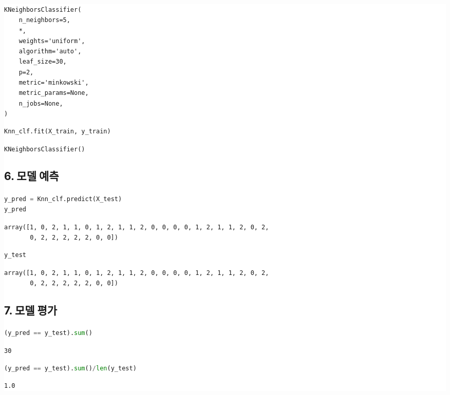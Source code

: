 ```
KNeighborsClassifier(
    n_neighbors=5,
    *,
    weights='uniform',
    algorithm='auto',
    leaf_size=30,
    p=2,
    metric='minkowski',
    metric_params=None,
    n_jobs=None,
)
```

```python
Knn_clf.fit(X_train, y_train)
```

```
KNeighborsClassifier()
```

## 6. 모델 예측

```python
y_pred = Knn_clf.predict(X_test)
y_pred
```

```
array([1, 0, 2, 1, 1, 0, 1, 2, 1, 1, 2, 0, 0, 0, 0, 1, 2, 1, 1, 2, 0, 2,
       0, 2, 2, 2, 2, 2, 0, 0])
```

```python
y_test
```

```
array([1, 0, 2, 1, 1, 0, 1, 2, 1, 1, 2, 0, 0, 0, 0, 1, 2, 1, 1, 2, 0, 2,
       0, 2, 2, 2, 2, 2, 0, 0])
```

## 7. 모델 평가

```python
(y_pred == y_test).sum()
```

```
30
```

```python
(y_pred == y_test).sum()/len(y_test)
```

```
1.0
```
